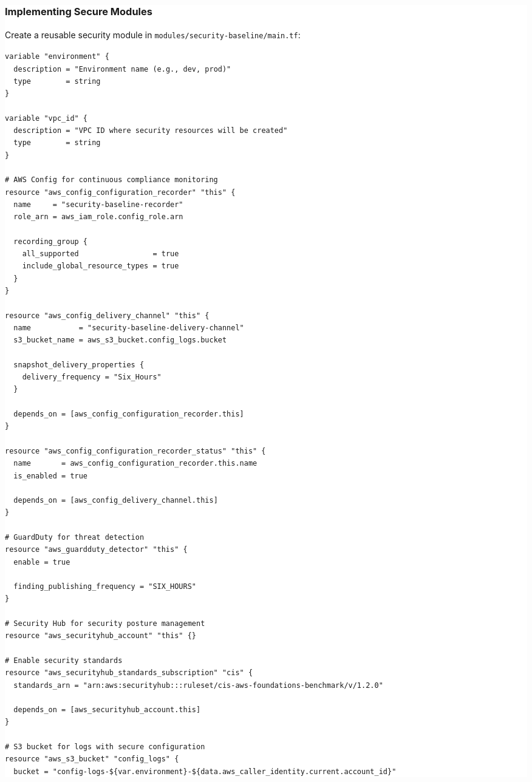 ### Implementing Secure Modules

Create a reusable security module in `modules/security-baseline/main.tf`:

```hcl
variable "environment" {
  description = "Environment name (e.g., dev, prod)"
  type        = string
}

variable "vpc_id" {
  description = "VPC ID where security resources will be created"
  type        = string
}

# AWS Config for continuous compliance monitoring
resource "aws_config_configuration_recorder" "this" {
  name     = "security-baseline-recorder"
  role_arn = aws_iam_role.config_role.arn
  
  recording_group {
    all_supported                 = true
    include_global_resource_types = true
  }
}

resource "aws_config_delivery_channel" "this" {
  name           = "security-baseline-delivery-channel"
  s3_bucket_name = aws_s3_bucket.config_logs.bucket
  
  snapshot_delivery_properties {
    delivery_frequency = "Six_Hours"
  }
  
  depends_on = [aws_config_configuration_recorder.this]
}

resource "aws_config_configuration_recorder_status" "this" {
  name       = aws_config_configuration_recorder.this.name
  is_enabled = true
  
  depends_on = [aws_config_delivery_channel.this]
}

# GuardDuty for threat detection
resource "aws_guardduty_detector" "this" {
  enable = true
  
  finding_publishing_frequency = "SIX_HOURS"
}

# Security Hub for security posture management
resource "aws_securityhub_account" "this" {}

# Enable security standards
resource "aws_securityhub_standards_subscription" "cis" {
  standards_arn = "arn:aws:securityhub:::ruleset/cis-aws-foundations-benchmark/v/1.2.0"
  
  depends_on = [aws_securityhub_account.this]
}

# S3 bucket for logs with secure configuration
resource "aws_s3_bucket" "config_logs" {
  bucket = "config-logs-${var.environment}-${data.aws_caller_identity.current.account_id}"
```